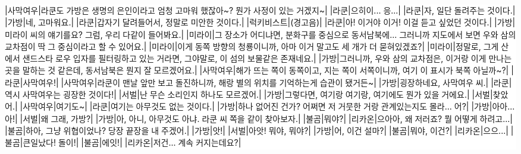 |사막여우|라쿤도 가방은 생명의 은인이라고 엄청 고마워 했잖아\~? 뭔가 사정이 있는 거겠지\~|
|라쿤|으히이... 응...|
|라쿤|자, 일단 돌려주는 것이다.|
|가방|네, 고마워요.|
|라쿤|갑자기 달려들어서, 정말로 미안한 것이다.|
|럭키비스트|(경고음)|
|라쿤|아! 이거야 이거! 이걸 듣고 싶었던 것이다.|
|가방|미라이 씨의 얘기를요? 그럼, 우리 다같이 들어봐요.|
|미라이|그 장소가 어디냐면, 분화구를 중심으로 동서남북에... 그러니까 지도에서 보면 우와 삼의 교차점이 딱 그 중심이라고 할 수 있어요.|
|미라이|이게 동쪽 방향의 청룡이니까, 아마 이거 말고도 세 개가 더 묻혀있겠죠?|
|미라이|정말로, 그게 산에서 샌드스타 로우 입자를 필터링하고 있는 거라면, 그야말로, 이 섬의 보물같은 존재네요.|
|가방|그러니까, 우와 삼의 교차점은, 이거랑 이게 만나는 곳을 말하는 것 같은데, 동서남북은 뭔지 잘 모르겠어요.|
|사막여우|해가 뜨는 쪽이 동쪽이고, 지는 쪽이 서쪽이니까, 여기 이 표시가 북쪽 아닐까\~?|
|라쿤|사막여우!|
|사막여우|라쿤이 맨날 앞만 보고 돌진하니까, 해랑 별의 위치를 기억하는게 습관이 됐거든\~|
|가방|굉장하네요, 사막여우 씨.|
|라쿤|역시 사막여우는 굉장한 것이다!|
|서벌|난 무슨 소리인지 하나도 모르겠어.|
|가방|그렇다면, 여기랑 여기랑, 여기에도 뭔가 있을 거에요.|
|서벌|찾았어.|
|사막여우|여기도\~|
|라쿤|여기는 아무것도 없는 것이다.|
|가방|하나 없어진 건가? 어쩌면 저 거뭇한 거랑 관계있는지도 몰라... 어?|
|가방|아아... 아!|
|서벌|왜 그래, 가방?|
|가방|아, 아니, 아무것도 아냐. 라쿤 씨 쪽을 같이 찾아보자.|
|불곰|뭐야?|
|리카온|으아아, 왜 저러죠? 뭘 어떻게 하려고...|
|불곰|하아, 그냥 위협이었나? 당장 끝장을 내 주겠어.|
|가방|앗!|
|서벌|아앗! 뭐야, 뭐야?|
|가방|어, 이건 설마?|
|불곰|뭐야, 이건?|
|리카온|으으...|
|불곰|큰일났다! 돌이!|
|불곰|에잇!|
|리카온|저건... 계속 커지는데요?|